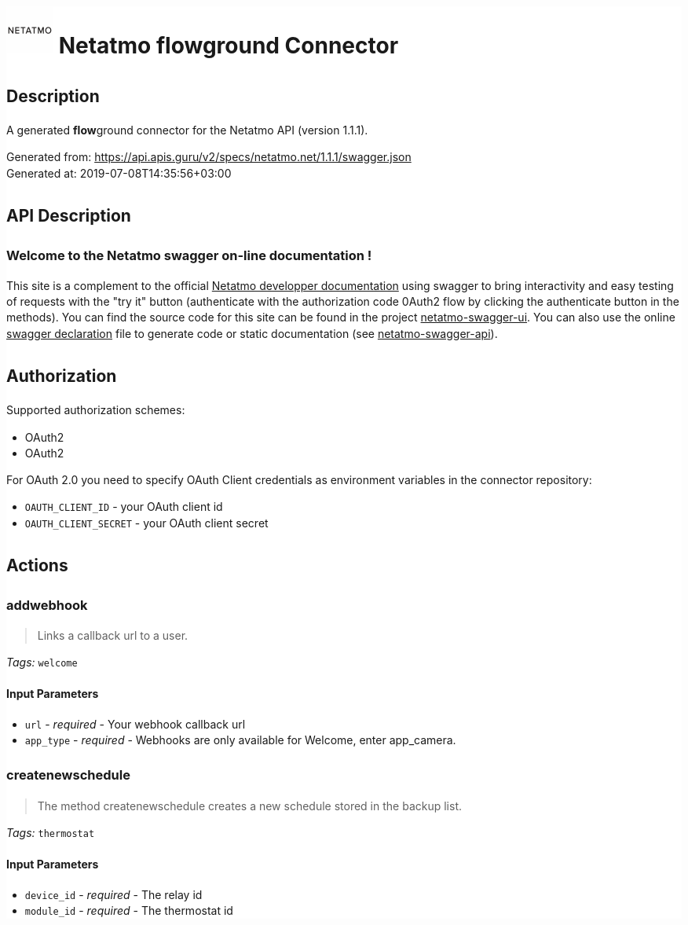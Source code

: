 # ![LOGO](logo.png) Netatmo **flow**ground Connector

## Description

A generated **flow**ground connector for the Netatmo API (version 1.1.1).

Generated from: https://api.apis.guru/v2/specs/netatmo.net/1.1.1/swagger.json<br/>
Generated at: 2019-07-08T14:35:56+03:00

## API Description

<h3>Welcome to the Netatmo swagger on-line documentation !</h3>This site is a complement to the official <a href="https://dev.netatmo.com/">Netatmo developper documentation</a> using swagger to bring interactivity and easy testing of requests with the "try it" button (authenticate with the authorization code 0Auth2 flow by clicking the authenticate button in the methods). You can find the source code for this site can be found in the project <a href="https://github.com/cbornet/netatmo-swagger-ui">netatmo-swagger-ui</a>. You can also use the online <a href="./swagger.json">swagger declaration</a> file to generate code or static documentation (see <a href="https://github.com/cbornet/netatmo-swagger-api">netatmo-swagger-api</a>).<br/>

## Authorization

Supported authorization schemes:
- OAuth2
- OAuth2

For OAuth 2.0 you need to specify OAuth Client credentials as environment variables in the connector repository:
* `OAUTH_CLIENT_ID` - your OAuth client id
* `OAUTH_CLIENT_SECRET` - your OAuth client secret

## Actions

### addwebhook
> Links a callback url to a user.<br/>

*Tags:* `welcome`

#### Input Parameters
* `url` - _required_ - Your webhook callback url<br/>
* `app_type` - _required_ - Webhooks are only available for Welcome, enter app_camera.<br/>

### createnewschedule
> The method createnewschedule creates a new schedule stored in the backup list.<br/>

*Tags:* `thermostat`

#### Input Parameters
* `device_id` - _required_ - The relay id<br/>
* `module_id` - _required_ - The thermostat id<br/>
